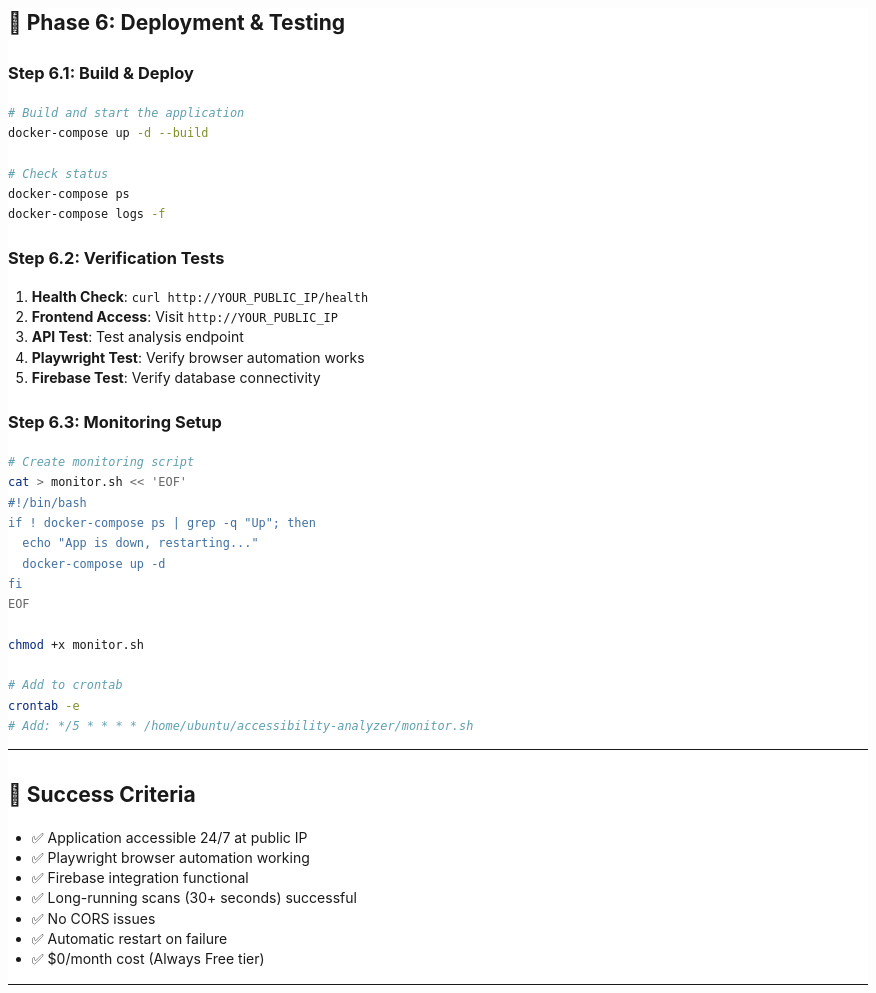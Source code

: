 ## 🚀 **Phase 6: Deployment & Testing**

### **Step 6.1: Build & Deploy**
```bash
# Build and start the application
docker-compose up -d --build

# Check status
docker-compose ps
docker-compose logs -f
```

### **Step 6.2: Verification Tests**
1. **Health Check**: `curl http://YOUR_PUBLIC_IP/health`
2. **Frontend Access**: Visit `http://YOUR_PUBLIC_IP`
3. **API Test**: Test analysis endpoint
4. **Playwright Test**: Verify browser automation works
5. **Firebase Test**: Verify database connectivity

### **Step 6.3: Monitoring Setup**
```bash
# Create monitoring script
cat > monitor.sh << 'EOF'
#!/bin/bash
if ! docker-compose ps | grep -q "Up"; then
  echo "App is down, restarting..."
  docker-compose up -d
fi
EOF

chmod +x monitor.sh

# Add to crontab
crontab -e
# Add: */5 * * * * /home/ubuntu/accessibility-analyzer/monitor.sh
```

---

## 🎯 **Success Criteria**
- ✅ Application accessible 24/7 at public IP
- ✅ Playwright browser automation working
- ✅ Firebase integration functional
- ✅ Long-running scans (30+ seconds) successful
- ✅ No CORS issues
- ✅ Automatic restart on failure
- ✅ $0/month cost (Always Free tier)

---
